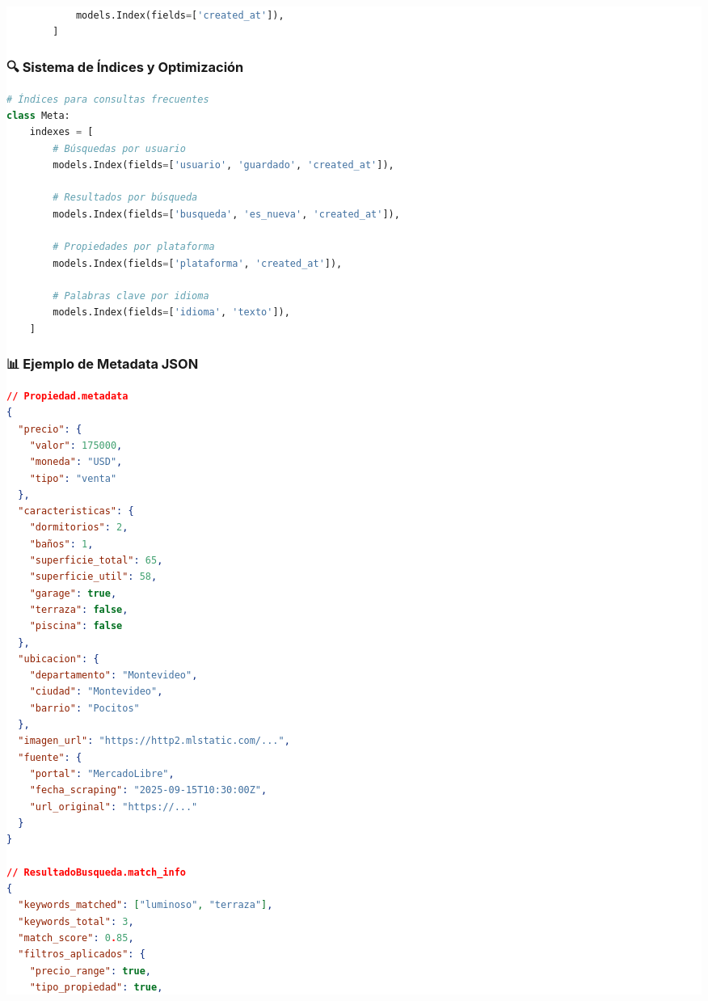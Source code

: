 ```python
            models.Index(fields=['created_at']),
        ]
```

### 🔍 **Sistema de Índices y Optimización**

```python
# Índices para consultas frecuentes
class Meta:
    indexes = [
        # Búsquedas por usuario
        models.Index(fields=['usuario', 'guardado', 'created_at']),
        
        # Resultados por búsqueda
        models.Index(fields=['busqueda', 'es_nueva', 'created_at']),
        
        # Propiedades por plataforma
        models.Index(fields=['plataforma', 'created_at']),
        
        # Palabras clave por idioma
        models.Index(fields=['idioma', 'texto']),
    ]
```

### 📊 **Ejemplo de Metadata JSON**

```json
// Propiedad.metadata
{
  "precio": {
    "valor": 175000,
    "moneda": "USD",
    "tipo": "venta"
  },
  "caracteristicas": {
    "dormitorios": 2,
    "baños": 1,
    "superficie_total": 65,
    "superficie_util": 58,
    "garage": true,
    "terraza": false,
    "piscina": false
  },
  "ubicacion": {
    "departamento": "Montevideo",
    "ciudad": "Montevideo", 
    "barrio": "Pocitos"
  },
  "imagen_url": "https://http2.mlstatic.com/...",
  "fuente": {
    "portal": "MercadoLibre",
    "fecha_scraping": "2025-09-15T10:30:00Z",
    "url_original": "https://..."
  }
}

// ResultadoBusqueda.match_info
{
  "keywords_matched": ["luminoso", "terraza"],
  "keywords_total": 3,
  "match_score": 0.85,
  "filtros_aplicados": {
    "precio_range": true,
    "tipo_propiedad": true,
```